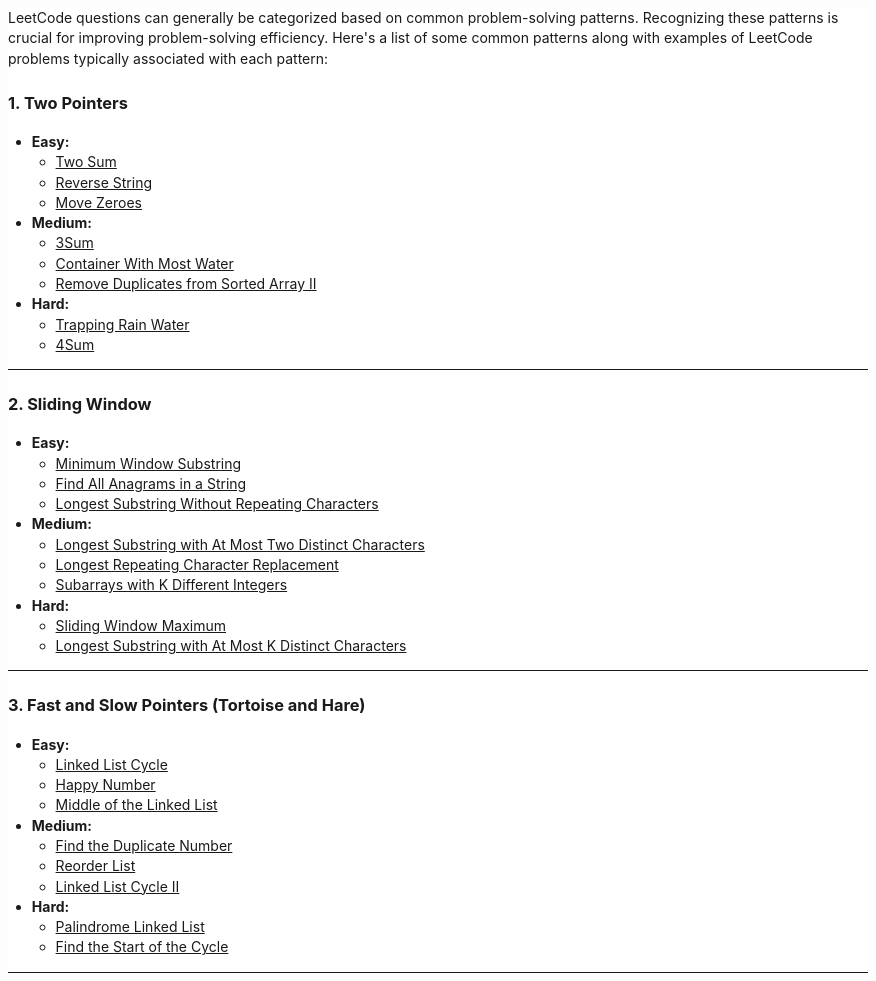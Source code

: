 LeetCode questions can generally be categorized based on common problem-solving patterns.
Recognizing these patterns is crucial for improving problem-solving efficiency.
Here's a list of some common patterns along with examples of LeetCode problems typically associated with each pattern:

### 1. **Two Pointers**
- **Easy:**
  - [Two Sum](https://leetcode.com/problems/two-sum/)
  - [Reverse String](https://leetcode.com/problems/reverse-string/)
  - [Move Zeroes](https://leetcode.com/problems/move-zeroes/)
- **Medium:**
  - [3Sum](https://leetcode.com/problems/3sum/)
  - [Container With Most Water](https://leetcode.com/problems/container-with-most-water/)
  - [Remove Duplicates from Sorted Array II](https://leetcode.com/problems/remove-duplicates-from-sorted-array-ii/)
- **Hard:**
  - [Trapping Rain Water](https://leetcode.com/problems/trapping-rain-water/)
  - [4Sum](https://leetcode.com/problems/4sum/)

---

### 2. **Sliding Window**
- **Easy:**
  - [Minimum Window Substring](https://leetcode.com/problems/minimum-window-substring/)
  - [Find All Anagrams in a String](https://leetcode.com/problems/find-all-anagrams-in-a-string/)
  - [Longest Substring Without Repeating Characters](https://leetcode.com/problems/longest-substring-without-repeating-characters/)
- **Medium:**
  - [Longest Substring with At Most Two Distinct Characters](https://leetcode.com/problems/longest-substring-with-at-most-two-distinct-characters/)
  - [Longest Repeating Character Replacement](https://leetcode.com/problems/longest-repeating-character-replacement/)
  - [Subarrays with K Different Integers](https://leetcode.com/problems/subarrays-with-k-different-integers/)
- **Hard:**
  - [Sliding Window Maximum](https://leetcode.com/problems/sliding-window-maximum/)
  - [Longest Substring with At Most K Distinct Characters](https://leetcode.com/problems/longest-substring-with-at-most-k-distinct-characters/)

---

### 3. **Fast and Slow Pointers (Tortoise and Hare)**
- **Easy:**
  - [Linked List Cycle](https://leetcode.com/problems/linked-list-cycle/)
  - [Happy Number](https://leetcode.com/problems/happy-number/)
  - [Middle of the Linked List](https://leetcode.com/problems/middle-of-the-linked-list/)
- **Medium:**
  - [Find the Duplicate Number](https://leetcode.com/problems/find-the-duplicate-number/)
  - [Reorder List](https://leetcode.com/problems/reorder-list/)
  - [Linked List Cycle II](https://leetcode.com/problems/linked-list-cycle-ii/)
- **Hard:**
  - [Palindrome Linked List](https://leetcode.com/problems/palindrome-linked-list/)
  - [Find the Start of the Cycle](https://leetcode.com/problems/linked-list-cycle-ii/)

---